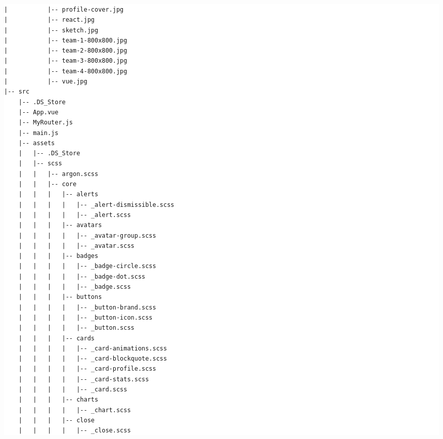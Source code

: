     |           |-- profile-cover.jpg
    |           |-- react.jpg
    |           |-- sketch.jpg
    |           |-- team-1-800x800.jpg
    |           |-- team-2-800x800.jpg
    |           |-- team-3-800x800.jpg
    |           |-- team-4-800x800.jpg
    |           |-- vue.jpg
    |-- src
        |-- .DS_Store
        |-- App.vue
        |-- MyRouter.js
        |-- main.js
        |-- assets
        |   |-- .DS_Store
        |   |-- scss
        |   |   |-- argon.scss
        |   |   |-- core
        |   |   |   |-- alerts
        |   |   |   |   |-- _alert-dismissible.scss
        |   |   |   |   |-- _alert.scss
        |   |   |   |-- avatars
        |   |   |   |   |-- _avatar-group.scss
        |   |   |   |   |-- _avatar.scss
        |   |   |   |-- badges
        |   |   |   |   |-- _badge-circle.scss
        |   |   |   |   |-- _badge-dot.scss
        |   |   |   |   |-- _badge.scss
        |   |   |   |-- buttons
        |   |   |   |   |-- _button-brand.scss
        |   |   |   |   |-- _button-icon.scss
        |   |   |   |   |-- _button.scss
        |   |   |   |-- cards
        |   |   |   |   |-- _card-animations.scss
        |   |   |   |   |-- _card-blockquote.scss
        |   |   |   |   |-- _card-profile.scss
        |   |   |   |   |-- _card-stats.scss
        |   |   |   |   |-- _card.scss
        |   |   |   |-- charts
        |   |   |   |   |-- _chart.scss
        |   |   |   |-- close
        |   |   |   |   |-- _close.scss
